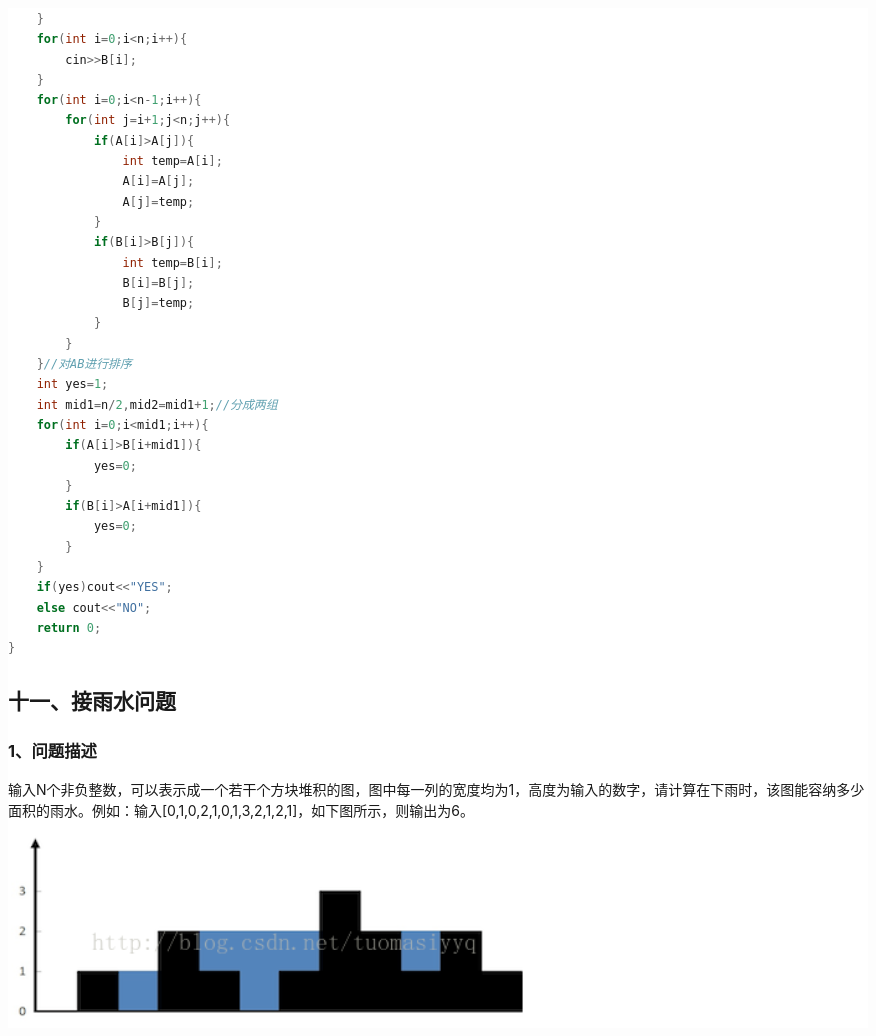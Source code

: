 ```cpp
	}
	for(int i=0;i<n;i++){
		cin>>B[i];
	}
	for(int i=0;i<n-1;i++){
		for(int j=i+1;j<n;j++){
			if(A[i]>A[j]){
				int temp=A[i];
				A[i]=A[j];
				A[j]=temp;
			}
			if(B[i]>B[j]){
				int temp=B[i];
				B[i]=B[j];
				B[j]=temp;
			}
		}
	}//对AB进行排序
	int yes=1;
	int mid1=n/2,mid2=mid1+1;//分成两组
	for(int i=0;i<mid1;i++){
		if(A[i]>B[i+mid1]){
			yes=0;
		}
		if(B[i]>A[i+mid1]){
			yes=0;
		}
	}
	if(yes)cout<<"YES";
	else cout<<"NO";
	return 0;
}

```

## 十一、接雨水问题

### 1、问题描述

输入N个非负整数，可以表示成一个若干个方块堆积的图，图中每一列的宽度均为1，高度为输入的数字，请计算在下雨时，该图能容纳多少面积的雨水。例如：输入[0,1,0,2,1,0,1,3,2,1,2,1]，如下图所示，则输出为6。

![](/assets/post_img/2019-12-11/2.png)
